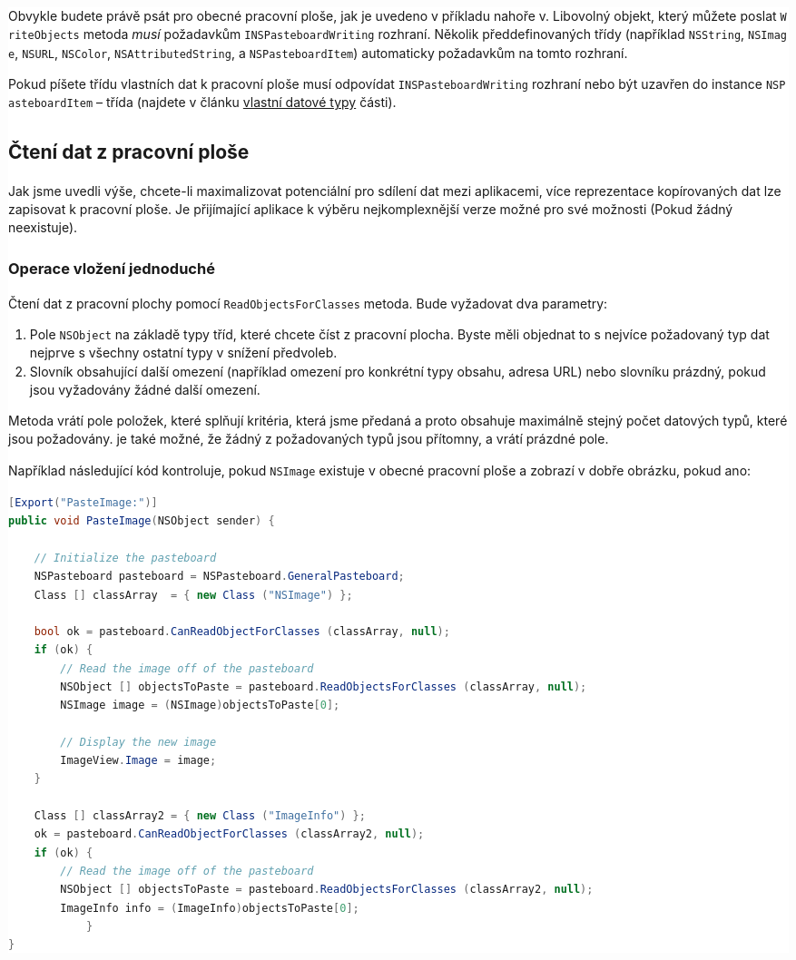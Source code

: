 Obvykle budete právě psát pro obecné pracovní ploše, jak je uvedeno v příkladu nahoře v. Libovolný objekt, který můžete poslat `WriteObjects` metoda *musí* požadavkům `INSPasteboardWriting` rozhraní. Několik předdefinovaných třídy (například `NSString`, `NSImage`, `NSURL`, `NSColor`, `NSAttributedString`, a `NSPasteboardItem`) automaticky požadavkům na tomto rozhraní.

Pokud píšete třídu vlastních dat k pracovní ploše musí odpovídat `INSPasteboardWriting` rozhraní nebo být uzavřen do instance `NSPasteboardItem` – třída (najdete v článku [vlastní datové typy](#Custom_Data_Types) části).

## <a name="reading-data-from-a-pasteboard"></a>Čtení dat z pracovní ploše

Jak jsme uvedli výše, chcete-li maximalizovat potenciální pro sdílení dat mezi aplikacemi, více reprezentace kopírovaných dat lze zapisovat k pracovní ploše. Je přijímající aplikace k výběru nejkomplexnější verze možné pro své možnosti (Pokud žádný neexistuje).

### <a name="simple-paste-operation"></a>Operace vložení jednoduché

Čtení dat z pracovní plochy pomocí `ReadObjectsForClasses` metoda. Bude vyžadovat dva parametry:

1. Pole `NSObject` na základě typy tříd, které chcete číst z pracovní plocha. Byste měli objednat to s nejvíce požadovaný typ dat nejprve s všechny ostatní typy v snížení předvoleb.
2. Slovník obsahující další omezení (například omezení pro konkrétní typy obsahu, adresa URL) nebo slovníku prázdný, pokud jsou vyžadovány žádné další omezení.

Metoda vrátí pole položek, které splňují kritéria, která jsme předaná a proto obsahuje maximálně stejný počet datových typů, které jsou požadovány. je také možné, že žádný z požadovaných typů jsou přítomny, a vrátí prázdné pole.

Například následující kód kontroluje, pokud `NSImage` existuje v obecné pracovní ploše a zobrazí v dobře obrázku, pokud ano:

```csharp
[Export("PasteImage:")]
public void PasteImage(NSObject sender) {

    // Initialize the pasteboard
    NSPasteboard pasteboard = NSPasteboard.GeneralPasteboard;
    Class [] classArray  = { new Class ("NSImage") };

    bool ok = pasteboard.CanReadObjectForClasses (classArray, null);
    if (ok) {
        // Read the image off of the pasteboard
        NSObject [] objectsToPaste = pasteboard.ReadObjectsForClasses (classArray, null);
        NSImage image = (NSImage)objectsToPaste[0];

        // Display the new image
        ImageView.Image = image;
    }

    Class [] classArray2 = { new Class ("ImageInfo") };
    ok = pasteboard.CanReadObjectForClasses (classArray2, null);
    if (ok) {
        // Read the image off of the pasteboard
        NSObject [] objectsToPaste = pasteboard.ReadObjectsForClasses (classArray2, null);
        ImageInfo info = (ImageInfo)objectsToPaste[0];
            }
}
```
